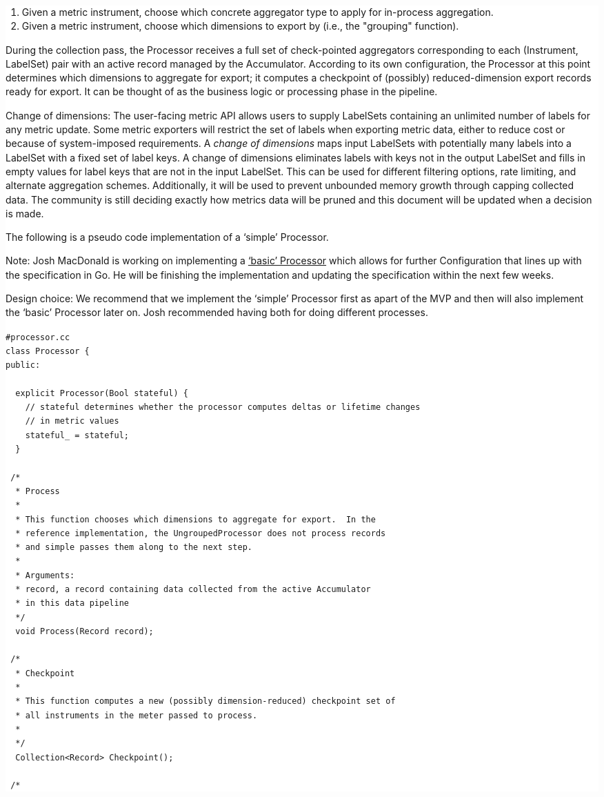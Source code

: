1. Given a metric instrument, choose which concrete aggregator type to apply for in-process aggregation.
2. Given a metric instrument, choose which dimensions to export by (i.e., the "grouping" function).

During the collection pass, the Processor receives a full set of check-pointed aggregators corresponding to each (Instrument, LabelSet) pair with an active record managed by the Accumulator. According to its own configuration, the Processor at this point determines which dimensions to aggregate for export; it computes a checkpoint of (possibly) reduced-dimension export records ready for export. It can be thought of as the business logic or processing phase in the pipeline.


Change of dimensions: The user-facing metric API allows users to supply LabelSets containing an unlimited number of labels for any metric update. Some metric exporters will restrict the set of labels when exporting metric data, either to reduce cost or because of system-imposed requirements. A *change of dimensions* maps input LabelSets with potentially many labels into a LabelSet with a fixed set of label keys. A change of dimensions eliminates labels with keys not in the output LabelSet and fills in empty values for label keys that are not in the input LabelSet. This can be used for different filtering options, rate limiting, and alternate aggregation schemes. Additionally, it will be used to prevent unbounded memory growth through capping collected data. The community is still deciding exactly how metrics data will be pruned and this document will be updated when a decision is made. 


The following is a pseudo code implementation of a ‘simple’ Processor.

Note: Josh MacDonald is working on implementing a [‘basic’ Processor](https://github.com/jmacd/opentelemetry-go/blob/jmacd/mexport/sdk/metric/processor/simple/simple.go) which allows for further Configuration that lines up with the specification in Go. He will be finishing the implementation and updating the specification within the next few weeks. 

Design choice: We recommend that we implement the ‘simple’ Processor first as apart of the MVP and then will also implement the ‘basic’ Processor later on. Josh recommended having both for doing different processes.


```
#processor.cc
class Processor {
public:
    
  explicit Processor(Bool stateful) {
    // stateful determines whether the processor computes deltas or lifetime changes
    // in metric values
    stateful_ = stateful;
  }
 
 /*
  * Process
  *
  * This function chooses which dimensions to aggregate for export.  In the 
  * reference implementation, the UngroupedProcessor does not process records
  * and simple passes them along to the next step.
  * 
  * Arguments:
  * record, a record containing data collected from the active Accumulator
  * in this data pipeline
  */
  void Process(Record record);
  
 /*
  * Checkpoint
  *
  * This function computes a new (possibly dimension-reduced) checkpoint set of
  * all instruments in the meter passed to process.
  *
  */
  Collection<Record> Checkpoint();
 
 /*
```
